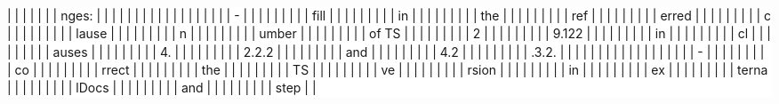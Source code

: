 |       |       |       |       |       |       | nges: |       |
|       |       |       |       |       |       |       |       |
|       |       |       |       |       |       | \-    |       |
|       |       |       |       |       |       | fill  |       |
|       |       |       |       |       |       | in    |       |
|       |       |       |       |       |       | the   |       |
|       |       |       |       |       |       | ref   |       |
|       |       |       |       |       |       | erred |       |
|       |       |       |       |       |       | c     |       |
|       |       |       |       |       |       | lause |       |
|       |       |       |       |       |       | n     |       |
|       |       |       |       |       |       | umber |       |
|       |       |       |       |       |       | of TS |       |
|       |       |       |       |       |       | 2     |       |
|       |       |       |       |       |       | 9.122 |       |
|       |       |       |       |       |       | in    |       |
|       |       |       |       |       |       | cl    |       |
|       |       |       |       |       |       | auses |       |
|       |       |       |       |       |       | 4.    |       |
|       |       |       |       |       |       | 2.2.2 |       |
|       |       |       |       |       |       | and   |       |
|       |       |       |       |       |       | 4.2   |       |
|       |       |       |       |       |       | .3.2. |       |
|       |       |       |       |       |       |       |       |
|       |       |       |       |       |       | \-    |       |
|       |       |       |       |       |       | co    |       |
|       |       |       |       |       |       | rrect |       |
|       |       |       |       |       |       | the   |       |
|       |       |       |       |       |       | TS    |       |
|       |       |       |       |       |       | ve    |       |
|       |       |       |       |       |       | rsion |       |
|       |       |       |       |       |       | in    |       |
|       |       |       |       |       |       | ex    |       |
|       |       |       |       |       |       | terna |       |
|       |       |       |       |       |       | lDocs |       |
|       |       |       |       |       |       | and   |       |
|       |       |       |       |       |       | step  |       |